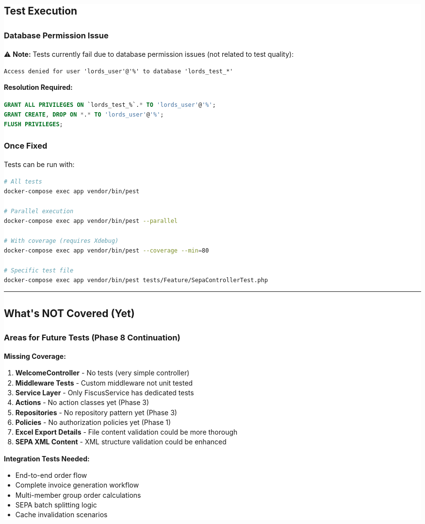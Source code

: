 
## Test Execution

### Database Permission Issue
⚠️ **Note:** Tests currently fail due to database permission issues (not related to test quality):
```
Access denied for user 'lords_user'@'%' to database 'lords_test_*'
```

**Resolution Required:**
```sql
GRANT ALL PRIVILEGES ON `lords_test_%`.* TO 'lords_user'@'%';
GRANT CREATE, DROP ON *.* TO 'lords_user'@'%';
FLUSH PRIVILEGES;
```

### Once Fixed
Tests can be run with:
```bash
# All tests
docker-compose exec app vendor/bin/pest

# Parallel execution
docker-compose exec app vendor/bin/pest --parallel

# With coverage (requires Xdebug)
docker-compose exec app vendor/bin/pest --coverage --min=80

# Specific test file
docker-compose exec app vendor/bin/pest tests/Feature/SepaControllerTest.php
```

---

## What's NOT Covered (Yet)

### Areas for Future Tests (Phase 8 Continuation)

**Missing Coverage:**
1. **WelcomeController** - No tests (very simple controller)
2. **Middleware Tests** - Custom middleware not unit tested
3. **Service Layer** - Only FiscusService has dedicated tests
4. **Actions** - No action classes yet (Phase 3)
5. **Repositories** - No repository pattern yet (Phase 3)
6. **Policies** - No authorization policies yet (Phase 1)
7. **Excel Export Details** - File content validation could be more thorough
8. **SEPA XML Content** - XML structure validation could be enhanced

**Integration Tests Needed:**
- End-to-end order flow
- Complete invoice generation workflow
- Multi-member group order calculations
- SEPA batch splitting logic
- Cache invalidation scenarios
